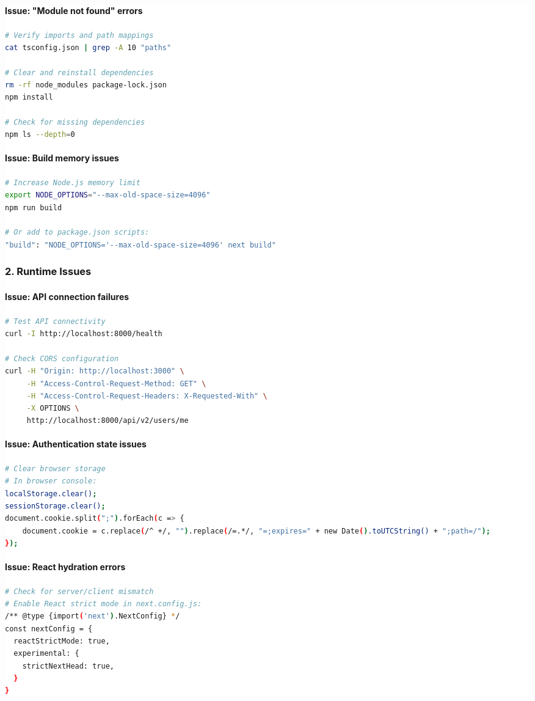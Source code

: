 #### Issue: "Module not found" errors
```bash
# Verify imports and path mappings
cat tsconfig.json | grep -A 10 "paths"

# Clear and reinstall dependencies
rm -rf node_modules package-lock.json
npm install

# Check for missing dependencies
npm ls --depth=0
```

#### Issue: Build memory issues
```bash
# Increase Node.js memory limit
export NODE_OPTIONS="--max-old-space-size=4096"
npm run build

# Or add to package.json scripts:
"build": "NODE_OPTIONS='--max-old-space-size=4096' next build"
```

### 2. Runtime Issues

#### Issue: API connection failures
```bash
# Test API connectivity
curl -I http://localhost:8000/health

# Check CORS configuration
curl -H "Origin: http://localhost:3000" \
     -H "Access-Control-Request-Method: GET" \
     -H "Access-Control-Request-Headers: X-Requested-With" \
     -X OPTIONS \
     http://localhost:8000/api/v2/users/me
```

#### Issue: Authentication state issues
```bash
# Clear browser storage
# In browser console:
localStorage.clear();
sessionStorage.clear();
document.cookie.split(";").forEach(c => {
    document.cookie = c.replace(/^ +/, "").replace(/=.*/, "=;expires=" + new Date().toUTCString() + ";path=/");
});
```

#### Issue: React hydration errors
```bash
# Check for server/client mismatch
# Enable React strict mode in next.config.js:
/** @type {import('next').NextConfig} */
const nextConfig = {
  reactStrictMode: true,
  experimental: {
    strictNextHead: true,
  }
}
```
